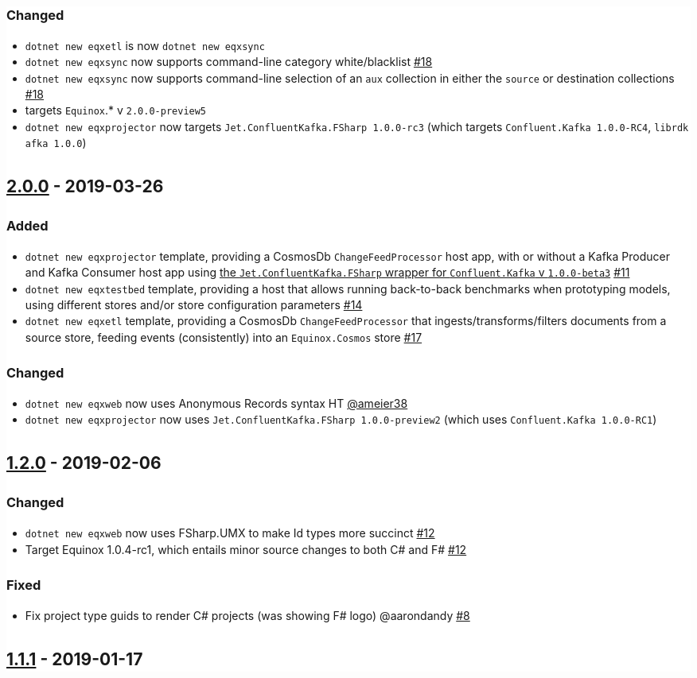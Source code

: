 ### Changed

- `dotnet new eqxetl` is now `dotnet new eqxsync`
- `dotnet new eqxsync` now supports command-line category white/blacklist [#18](https://github.com/jet/dotnet-templates/pull/18)
- `dotnet new eqxsync` now supports command-line selection of an `aux` collection in either the `source` or destination collections [#18](https://github.com/jet/dotnet-templates/pull/18)
- targets `Equinox`.* v `2.0.0-preview5`
- `dotnet new eqxprojector` now targets `Jet.ConfluentKafka.FSharp 1.0.0-rc3` (which targets `Confluent.Kafka 1.0.0-RC4`, `librdkafka 1.0.0`)

<a name="2.0.0"></a>
## [2.0.0] - 2019-03-26

### Added

- `dotnet new eqxprojector` template, providing a CosmosDb `ChangeFeedProcessor` host app, with or without a Kafka Producer and Kafka Consumer host app using [the `Jet.ConfluentKafka.FSharp` wrapper for `Confluent.Kafka` v `1.0.0-beta3`](https://github.com/jet/Jet.ConfluentKafka.FSharp/tree/v1) [#11](https://github.com/jet/dotnet-templates/pull/11)
- `dotnet new eqxtestbed` template, providing a host that allows running back-to-back benchmarks when prototyping models, using different stores and/or store configuration parameters [#14](https://github.com/jet/dotnet-templates/pull/14)
- `dotnet new eqxetl` template, providing a CosmosDb `ChangeFeedProcessor` that ingests/transforms/filters documents from a source store, feeding events (consistently) into an `Equinox.Cosmos` store [#17](https://github.com/jet/dotnet-templates/pull/17)

### Changed

- `dotnet new eqxweb` now uses Anonymous Records syntax HT [@ameier38](https://github.com/ameier38)
- `dotnet new eqxprojector` now uses `Jet.ConfluentKafka.FSharp 1.0.0-preview2` (which uses `Confluent.Kafka 1.0.0-RC1`)

<a name="1.2.0"></a>
## [1.2.0] - 2019-02-06

### Changed

- `dotnet new eqxweb` now uses FSharp.UMX to make Id types more succinct [#12](https://github.com/jet/dotnet-templates/pull/12)
- Target Equinox 1.0.4-rc1, which entails minor source changes to both C# and F# [#12](https://github.com/jet/dotnet-templates/pull/12)

### Fixed

- Fix project type guids to render C# projects (was showing F# logo) @aarondandy [#8](https://github.com/jet/dotnet-templates/pull/8)

<a name="1.1.1"></a>
## [1.1.1] - 2019-01-17


[Unreleased]: https://github.com/jet/dotnet-templates/compare/3.10.0...HEAD
[3.10.0]: https://github.com/jet/dotnet-templates/compare/3.9.0...3.10.0
[3.9.0]: https://github.com/jet/dotnet-templates/compare/3.8.0...3.9.0
[3.8.0]: https://github.com/jet/dotnet-templates/compare/3.7.0...3.8.0
[3.7.0]: https://github.com/jet/dotnet-templates/compare/3.6.1...3.7.0
[3.6.1]: https://github.com/jet/dotnet-templates/compare/3.6.0...3.6.1
[3.6.0]: https://github.com/jet/dotnet-templates/compare/3.5.0...3.6.0
[3.5.0]: https://github.com/jet/dotnet-templates/compare/3.4.1...3.5.0
[3.4.1]: https://github.com/jet/dotnet-templates/compare/3.4.0...3.4.1
[3.4.0]: https://github.com/jet/dotnet-templates/compare/3.3.2...3.4.0
[3.3.2]: https://github.com/jet/dotnet-templates/compare/3.3.1...3.3.2
[3.3.1]: https://github.com/jet/dotnet-templates/compare/3.3.0...3.3.1
[3.3.0]: https://github.com/jet/dotnet-templates/compare/3.2.0...3.3.0
[3.2.0]: https://github.com/jet/dotnet-templates/compare/3.1.0...3.2.0
[3.1.0]: https://github.com/jet/dotnet-templates/compare/3.0.3...3.1.0
[3.0.3]: https://github.com/jet/dotnet-templates/compare/3.0.2...3.0.3
[3.0.2]: https://github.com/jet/dotnet-templates/compare/2.2.2...3.0.2
[2.2.2]: https://github.com/jet/dotnet-templates/compare/2.1.2...2.2.2
[2.1.2]: https://github.com/jet/dotnet-templates/compare/2.0.0...2.1.2
[2.0.0]: https://github.com/jet/dotnet-templates/compare/1.2.0...2.0.0
[1.2.0]: https://github.com/jet/dotnet-templates/compare/1.1.1...1.2.0
[1.1.1]: https://github.com/jet/dotnet-templates/compare/1061b32ff1d86633e4adb0ce591992aea9c48c1e...1.1.1